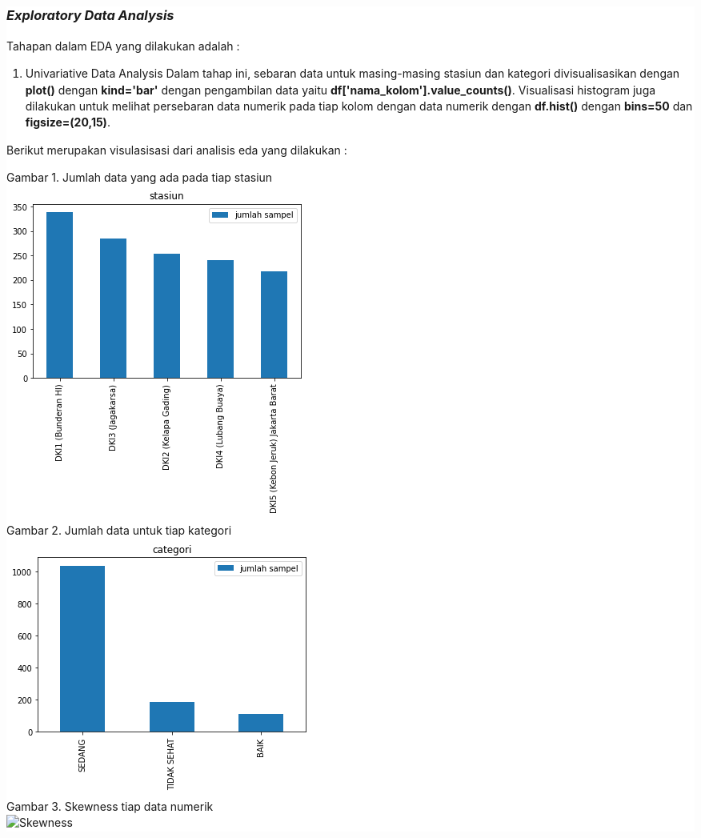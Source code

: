 ### _Exploratory Data Analysis_
Tahapan dalam EDA yang dilakukan adalah :

1. Univariative Data Analysis
Dalam tahap ini, sebaran data untuk masing-masing stasiun dan kategori divisualisasikan dengan **plot()** dengan **kind='bar'** dengan pengambilan data yaitu **df['nama_kolom'].value_counts()**. Visualisasi histogram juga dilakukan untuk melihat persebaran data numerik pada tiap kolom dengan data numerik dengan **df.hist()** dengan **bins=50** dan **figsize=(20,15)**.

Berikut merupakan visulasisasi dari analisis eda yang dilakukan :

Gambar 1. Jumlah data yang ada pada tiap stasiun\
![Station](/vis/univar/1.png "Jumlah data yang ada pada tiap stasiun")\
Gambar 2. Jumlah data untuk tiap kategori\
![Category](/vis/univar/2.png "Jumlah data untuk tiap kategori")\
Gambar 3. Skewness tiap data numerik\
![Skewness](/vis/univar/3.png "Skewness tiap data numerik")
